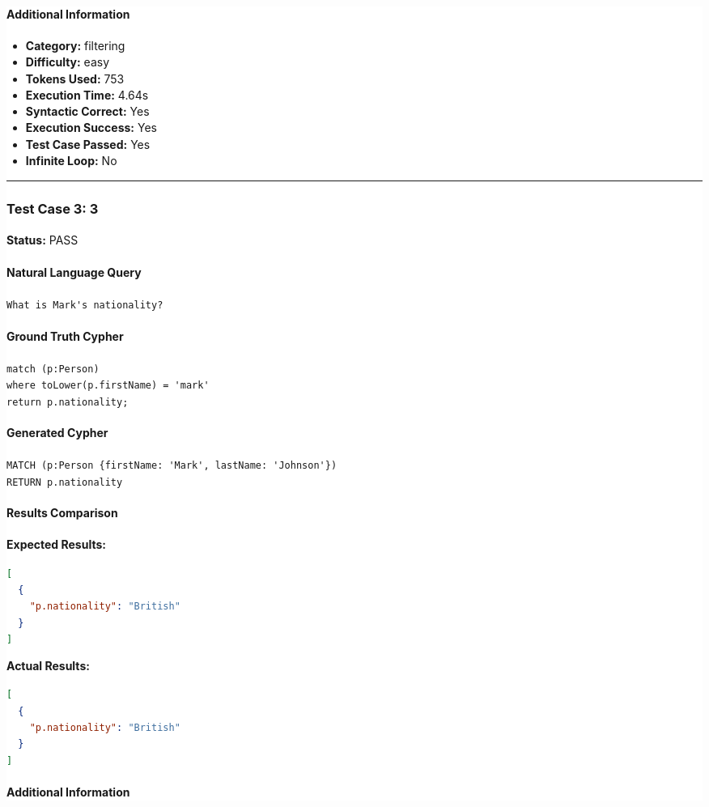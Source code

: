#### Additional Information

- **Category:** filtering
- **Difficulty:** easy
- **Tokens Used:** 753
- **Execution Time:** 4.64s
- **Syntactic Correct:** Yes
- **Execution Success:** Yes
- **Test Case Passed:** Yes
- **Infinite Loop:** No

---

### Test Case 3: 3
**Status:** PASS

#### Natural Language Query
```
What is Mark's nationality?
```

#### Ground Truth Cypher
```cypher
match (p:Person)
where toLower(p.firstName) = 'mark'
return p.nationality;
```

#### Generated Cypher
```cypher
MATCH (p:Person {firstName: 'Mark', lastName: 'Johnson'})
RETURN p.nationality
```

#### Results Comparison

**Expected Results:**
```json
[
  {
    "p.nationality": "British"
  }
]
```

**Actual Results:**
```json
[
  {
    "p.nationality": "British"
  }
]
```

#### Additional Information
